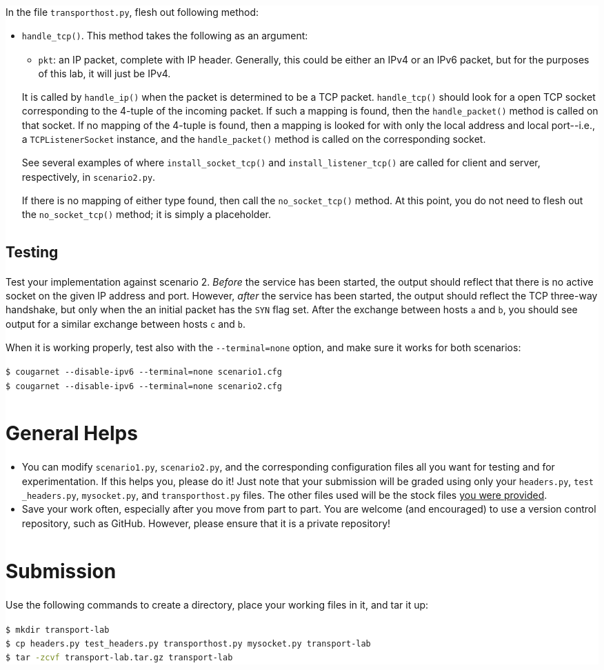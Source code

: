 In the file `transporthost.py`, flesh out following method:

 - `handle_tcp()`.  This method takes the following as an argument:

   - `pkt`: an IP packet, complete with IP header.  Generally, this could be
     either an IPv4 or an IPv6 packet, but for the purposes of this lab, it
     will just be IPv4.

   It is called by `handle_ip()` when the packet is determined to be a TCP
   packet. `handle_tcp()` should look for a open TCP socket corresponding to
   the 4-tuple of the incoming packet. If such a mapping is found, then the
   `handle_packet()` method is called on that socket.  If no mapping of the
   4-tuple is found, then a mapping is looked for with only the local address
   and local port--i.e., a `TCPListenerSocket` instance, and the
   `handle_packet()` method is called on the corresponding socket.

   See several examples of where `install_socket_tcp()` and
   `install_listener_tcp()` are called for client and server, respectively, in
   `scenario2.py`.

   If there is no mapping of either type found, then call the `no_socket_tcp()`
   method.  At this point, you do not need to flesh out the `no_socket_tcp()`
   method; it is simply a placeholder.


## Testing

Test your implementation against scenario 2.  _Before_ the service has been
started, the output should reflect that there is no active socket on the given
IP address and port.  However, _after_ the service has been started, the output
should reflect the TCP three-way handshake, but only when the an initial packet
has the `SYN` flag set.  After the exchange between hosts `a` and `b`, you
should see output for a similar exchange between hosts `c` and `b`.

When it is working properly, test also with the `--terminal=none` option, and
make sure it works for both scenarios:

```
$ cougarnet --disable-ipv6 --terminal=none scenario1.cfg
$ cougarnet --disable-ipv6 --terminal=none scenario2.cfg
```


# General Helps

 - You can modify `scenario1.py`, `scenario2.py`, and the corresponding
   configuration files all you want for testing and for experimentation.  If
   this helps you, please do it!  Just note that your submission will be graded
   using only your `headers.py`, `test_headers.py`, `mysocket.py`, and
   `transporthost.py` files.  The other files used will be the stock files
   [you were provided](#resources-provided).
 - Save your work often, especially after you move from part to part.  You are
   welcome (and encouraged) to use a version control repository, such as
   GitHub.  However, please ensure that it is a private repository!


# Submission

Use the following commands to create a directory, place your working files in
it, and tar it up:

```bash
$ mkdir transport-lab
$ cp headers.py test_headers.py transporthost.py mysocket.py transport-lab
$ tar -zcvf transport-lab.tar.gz transport-lab
```
